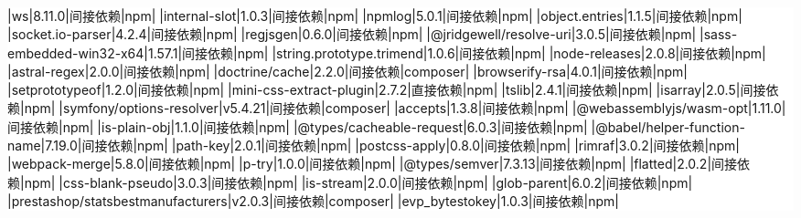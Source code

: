 |ws|8.11.0|间接依赖|npm|
|internal-slot|1.0.3|间接依赖|npm|
|npmlog|5.0.1|间接依赖|npm|
|object.entries|1.1.5|间接依赖|npm|
|socket.io-parser|4.2.4|间接依赖|npm|
|regjsgen|0.6.0|间接依赖|npm|
|@jridgewell/resolve-uri|3.0.5|间接依赖|npm|
|sass-embedded-win32-x64|1.57.1|间接依赖|npm|
|string.prototype.trimend|1.0.6|间接依赖|npm|
|node-releases|2.0.8|间接依赖|npm|
|astral-regex|2.0.0|间接依赖|npm|
|doctrine/cache|2.2.0|间接依赖|composer|
|browserify-rsa|4.0.1|间接依赖|npm|
|setprototypeof|1.2.0|间接依赖|npm|
|mini-css-extract-plugin|2.7.2|直接依赖|npm|
|tslib|2.4.1|间接依赖|npm|
|isarray|2.0.5|间接依赖|npm|
|symfony/options-resolver|v5.4.21|间接依赖|composer|
|accepts|1.3.8|间接依赖|npm|
|@webassemblyjs/wasm-opt|1.11.0|间接依赖|npm|
|is-plain-obj|1.1.0|间接依赖|npm|
|@types/cacheable-request|6.0.3|间接依赖|npm|
|@babel/helper-function-name|7.19.0|间接依赖|npm|
|path-key|2.0.1|间接依赖|npm|
|postcss-apply|0.8.0|间接依赖|npm|
|rimraf|3.0.2|间接依赖|npm|
|webpack-merge|5.8.0|间接依赖|npm|
|p-try|1.0.0|间接依赖|npm|
|@types/semver|7.3.13|间接依赖|npm|
|flatted|2.0.2|间接依赖|npm|
|css-blank-pseudo|3.0.3|间接依赖|npm|
|is-stream|2.0.0|间接依赖|npm|
|glob-parent|6.0.2|间接依赖|npm|
|prestashop/statsbestmanufacturers|v2.0.3|间接依赖|composer|
|evp_bytestokey|1.0.3|间接依赖|npm|
